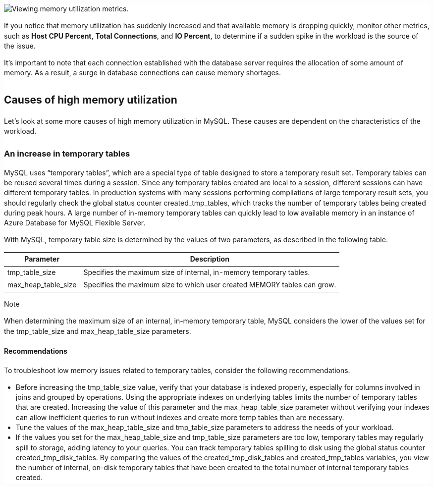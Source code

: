 ![Viewing memory utilization metrics.](media/how-to-troubleshoot-low-memory-issues/average-host-memory-percentage.png)

If you notice that memory utilization has suddenly increased and that available memory is dropping quickly, monitor other metrics, such as **Host CPU Percent**, **Total Connections**, and **IO Percent**, to determine if a sudden spike in the workload is the source of the issue.

It’s important to note that each connection established with the database server requires the allocation of some amount of memory. As a result, a surge in database connections can cause memory shortages.

## Causes of high memory utilization

Let’s look at some more causes of high memory utilization in MySQL. These causes are dependent on the characteristics of the workload.

### An increase in temporary tables

MySQL uses “temporary tables”, which are a special type of table designed to store a temporary result set. Temporary tables can be reused several times during a session. Since any temporary tables created are local to a session, different sessions can have different temporary tables. In production systems with many sessions performing compilations of large temporary result sets, you should regularly check the global status counter created_tmp_tables, which tracks the number of temporary tables being created during peak hours. A large number of in-memory temporary tables can quickly lead to low available memory in an instance of Azure Database for MySQL Flexible Server.

With MySQL, temporary table size is determined by the values of two parameters, as described in the following table.

| **Parameter** | **Description** |
|----------|----------|
| tmp_table_size | Specifies the maximum size of internal, in-memory temporary tables. |
| max_heap_table_size | Specifies the maximum size to which user created MEMORY tables can grow. |

> [!NOTE]
> When determining the maximum size of an internal, in-memory temporary table, MySQL considers the lower of the values set for the tmp_table_size and max_heap_table_size parameters.
>

#### Recommendations

To troubleshoot low memory issues related to temporary tables, consider the following recommendations.

* Before increasing the tmp_table_size value, verify that your database is indexed properly, especially for columns involved in joins and grouped by operations. Using the appropriate indexes on underlying tables limits the number of temporary tables that are created. Increasing the value of this parameter and the max_heap_table_size parameter without verifying your indexes can allow inefficient queries to run without indexes and create more temp tables than are necessary.
* Tune the values of the max_heap_table_size and tmp_table_size parameters to address the needs of your workload.
* If the values you set for the max_heap_table_size and tmp_table_size parameters are too low, temporary tables may regularly spill to storage, adding latency to your queries. You can track temporary tables spilling to disk using the global status counter created_tmp_disk_tables. By comparing the values of the created_tmp_disk_tables and created_tmp_tables variables, you view the number of internal, on-disk temporary tables that have been created to the total number of internal temporary tables created.
